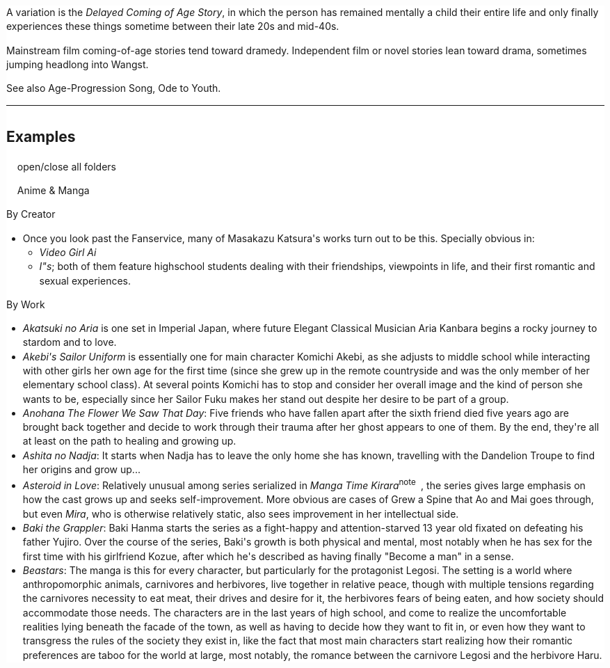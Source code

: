 A variation is the _Delayed Coming of Age Story_, in which the person has remained mentally a child their entire life and only finally experiences these things sometime between their late 20s and mid-40s.

Mainstream film coming-of-age stories tend toward dramedy. Independent film or novel stories lean toward drama, sometimes jumping headlong into Wangst.

See also Age-Progression Song, Ode to Youth.

___

## Examples

    open/close all folders 

    Anime & Manga 

By Creator

-   Once you look past the Fanservice, many of Masakazu Katsura's works turn out to be this. Specially obvious in:
    -   _Video Girl Ai_
    -   _I"s_; both of them feature highschool students dealing with their friendships, viewpoints in life, and their first romantic and sexual experiences.

By Work

-   _Akatsuki no Aria_ is one set in Imperial Japan, where future Elegant Classical Musician Aria Kanbara begins a rocky journey to stardom and to love.
-   _Akebi's Sailor Uniform_ is essentially one for main character Komichi Akebi, as she adjusts to middle school while interacting with other girls her own age for the first time (since she grew up in the remote countryside and was the only member of her elementary school class). At several points Komichi has to stop and consider her overall image and the kind of person she wants to be, especially since her Sailor Fuku makes her stand out despite her desire to be part of a group.
-   _Anohana The Flower We Saw That Day_: Five friends who have fallen apart after the sixth friend died five years ago are brought back together and decide to work through their trauma after her ghost appears to one of them. By the end, they're all at least on the path to healing and growing up.
-   _Ashita no Nadja_: It starts when Nadja has to leave the only home she has known, travelling with the Dandelion Troupe to find her origins and grow up...
-   _Asteroid in Love_: Relatively unusual among series serialized in _Manga Time Kirara_<sup>note&nbsp;</sup> , the series gives large emphasis on how the cast grows up and seeks self-improvement. More obvious are cases of Grew a Spine that Ao and Mai goes through, but even _Mira_, who is otherwise relatively static, also sees improvement in her intellectual side.
-   _Baki the Grappler_: Baki Hanma starts the series as a fight-happy and attention-starved 13 year old fixated on defeating his father Yujiro. Over the course of the series, Baki's growth is both physical and mental, most notably when he has sex for the first time with his girlfriend Kozue, after which he's described as having finally "Become a man" in a sense.
-   _Beastars_: The manga is this for every character, but particularly for the protagonist Legosi. The setting is a world where anthropomorphic animals, carnivores and herbivores, live together in relative peace, though with multiple tensions regarding the carnivores necessity to eat meat, their drives and desire for it, the herbivores fears of being eaten, and how society should accommodate those needs. The characters are in the last years of high school, and come to realize the uncomfortable realities lying beneath the facade of the town, as well as having to decide how they want to fit in, or even how they want to transgress the rules of the society they exist in, like the fact that most main characters start realizing how their romantic preferences are taboo for the world at large, most notably, the romance between the carnivore Legosi and the herbivore Haru.
